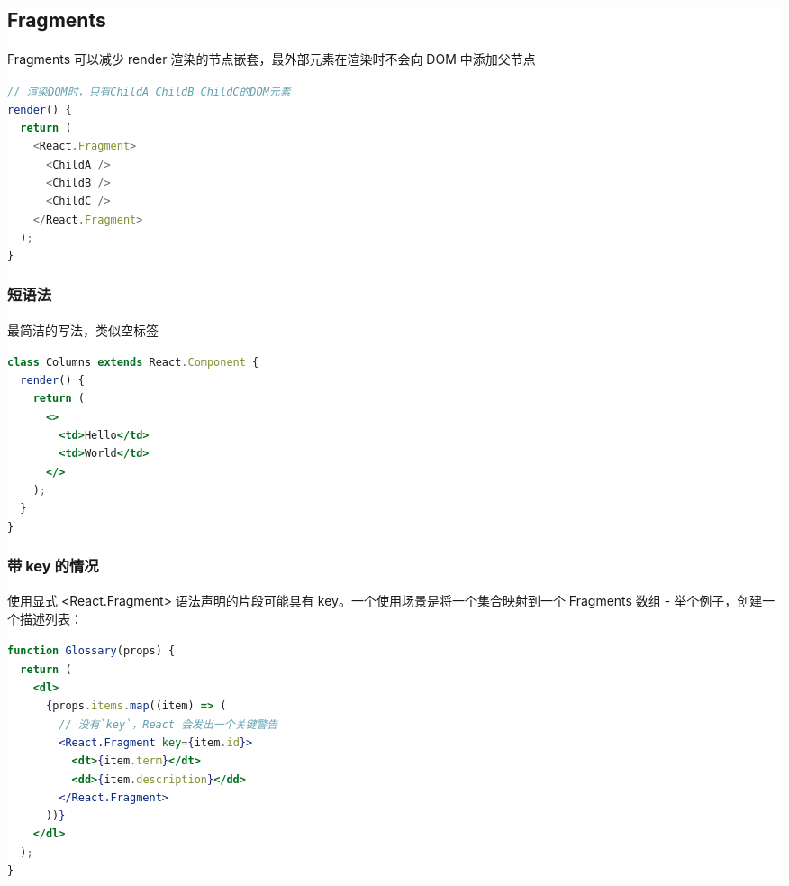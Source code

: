 ## Fragments

Fragments 可以减少 render 渲染的节点嵌套，最外部元素在渲染时不会向 DOM 中添加父节点

```js
// 渲染DOM时，只有ChildA ChildB ChildC的DOM元素
render() {
  return (
    <React.Fragment>
      <ChildA />
      <ChildB />
      <ChildC />
    </React.Fragment>
  );
}
```

### 短语法

最简洁的写法，类似空标签

```jsx
class Columns extends React.Component {
  render() {
    return (
      <>
        <td>Hello</td>
        <td>World</td>
      </>
    );
  }
}
```

### 带 key 的情况

使用显式 <React.Fragment> 语法声明的片段可能具有 key。一个使用场景是将一个集合映射到一个 Fragments 数组 - 举个例子，创建一个描述列表：

```jsx
function Glossary(props) {
  return (
    <dl>
      {props.items.map((item) => (
        // 没有`key`，React 会发出一个关键警告
        <React.Fragment key={item.id}>
          <dt>{item.term}</dt>
          <dd>{item.description}</dd>
        </React.Fragment>
      ))}
    </dl>
  );
}
```
